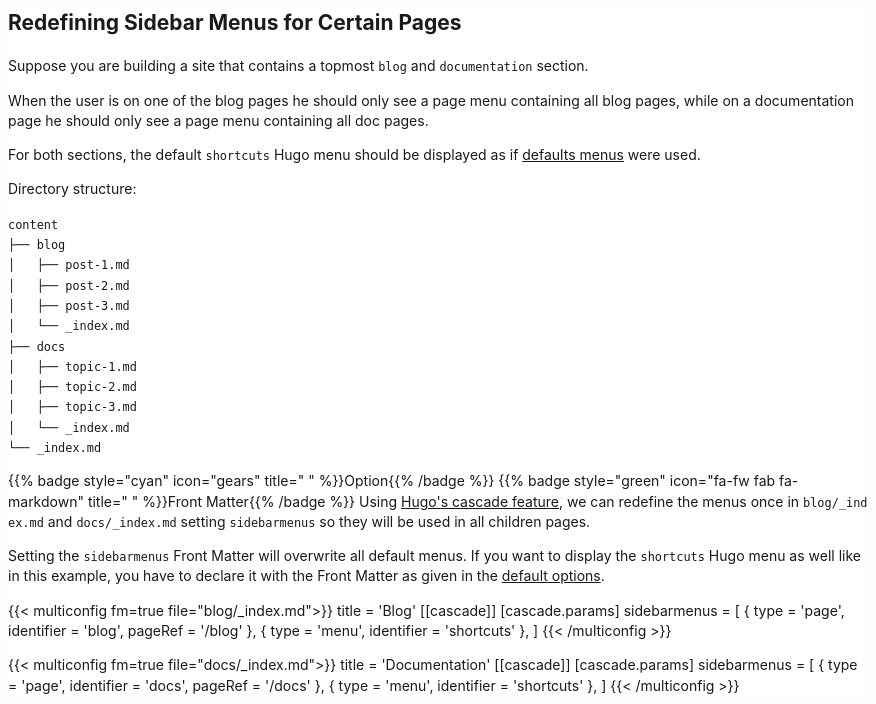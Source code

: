 ## Redefining Sidebar Menus for Certain Pages

Suppose you are building a site that contains a topmost `blog` and `documentation` section.

When the user is on one of the blog pages he should only see a page menu containing all blog pages, while on a documentation page he should only see a page menu containing all doc pages.

For both sections, the default `shortcuts` Hugo menu should be displayed as if [defaults menus](#defining-sidebar-menus) were used.

Directory structure:

````plaintext
content
├── blog
│   ├── post-1.md
│   ├── post-2.md
│   ├── post-3.md
│   └── _index.md
├── docs
│   ├── topic-1.md
│   ├── topic-2.md
│   ├── topic-3.md
│   └── _index.md
└── _index.md
````

{{% badge style="cyan" icon="gears" title=" " %}}Option{{% /badge %}} {{% badge style="green" icon="fa-fw fab fa-markdown" title=" " %}}Front Matter{{% /badge %}} Using [Hugo's cascade feature](https://gohugo.io/content-management/front-matter/#cascade), we can redefine the menus once in `blog/_index.md` and `docs/_index.md` setting `sidebarmenus` so they will be used in all children pages.

Setting the `sidebarmenus` Front Matter will overwrite all default menus. If you want to display the `shortcuts` Hugo menu as well like in this example, you have to declare it with the Front Matter as given in the [default options](#defining-sidebar-menus).

{{< multiconfig fm=true file="blog/_index.md">}}
title = 'Blog'
[[cascade]]
  [cascade.params]
    sidebarmenus = [
      { type = 'page', identifier = 'blog', pageRef = '/blog' },
      { type = 'menu', identifier = 'shortcuts' },
    ]
{{< /multiconfig >}}

{{< multiconfig fm=true file="docs/_index.md">}}
title = 'Documentation'
[[cascade]]
  [cascade.params]
    sidebarmenus = [
      { type = 'page', identifier = 'docs', pageRef = '/docs' },
      { type = 'menu', identifier = 'shortcuts' },
    ]
{{< /multiconfig >}}
